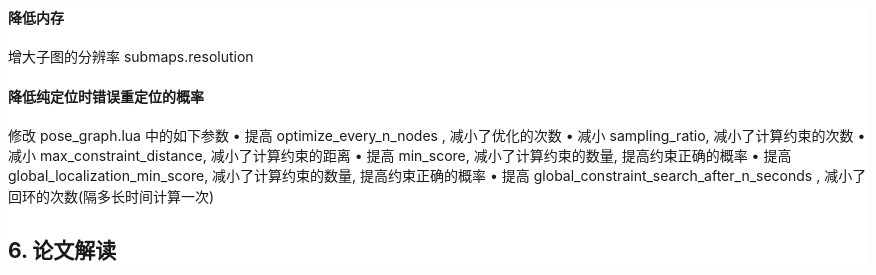 #### 降低内存

增大子图的分辨率 submaps.resolution  

#### 降低纯定位时错误重定位的概率

修改 pose_graph.lua 中的如下参数
• 提高 optimize_every_n_nodes , 减小了优化的次数
• 减小 sampling_ratio, 减小了计算约束的次数
• 减小 max_constraint_distance, 减小了计算约束的距离
• 提高 min_score, 减小了计算约束的数量, 提高约束正确的概率
• 提高 global_localization_min_score, 减小了计算约束的数量, 提高约束正确的概率
• 提高 global_constraint_search_after_n_seconds , 减小了回环的次数(隔多长时间计算一次)  

## 6. 论文解读

